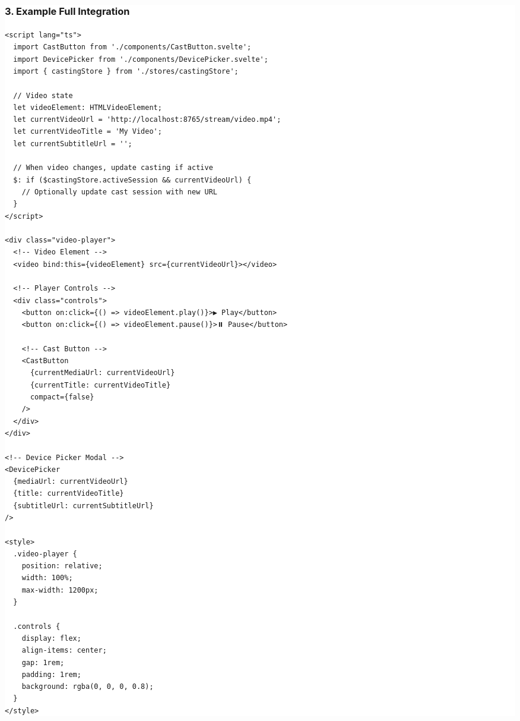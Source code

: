 ### 3. Example Full Integration

```svelte
<script lang="ts">
  import CastButton from './components/CastButton.svelte';
  import DevicePicker from './components/DevicePicker.svelte';
  import { castingStore } from './stores/castingStore';

  // Video state
  let videoElement: HTMLVideoElement;
  let currentVideoUrl = 'http://localhost:8765/stream/video.mp4';
  let currentVideoTitle = 'My Video';
  let currentSubtitleUrl = '';

  // When video changes, update casting if active
  $: if ($castingStore.activeSession && currentVideoUrl) {
    // Optionally update cast session with new URL
  }
</script>

<div class="video-player">
  <!-- Video Element -->
  <video bind:this={videoElement} src={currentVideoUrl}></video>

  <!-- Player Controls -->
  <div class="controls">
    <button on:click={() => videoElement.play()}>▶️ Play</button>
    <button on:click={() => videoElement.pause()}>⏸️ Pause</button>
    
    <!-- Cast Button -->
    <CastButton 
      {currentMediaUrl: currentVideoUrl}
      {currentTitle: currentVideoTitle}
      compact={false}
    />
  </div>
</div>

<!-- Device Picker Modal -->
<DevicePicker 
  {mediaUrl: currentVideoUrl}
  {title: currentVideoTitle}
  {subtitleUrl: currentSubtitleUrl}
/>

<style>
  .video-player {
    position: relative;
    width: 100%;
    max-width: 1200px;
  }

  .controls {
    display: flex;
    align-items: center;
    gap: 1rem;
    padding: 1rem;
    background: rgba(0, 0, 0, 0.8);
  }
</style>
```
